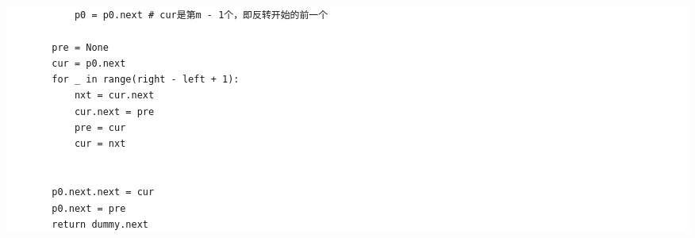 ```Py
            p0 = p0.next # cur是第m - 1个，即反转开始的前一个

        pre = None
        cur = p0.next
        for _ in range(right - left + 1):
            nxt = cur.next
            cur.next = pre
            pre = cur
            cur = nxt

        
        p0.next.next = cur
        p0.next = pre
        return dummy.next
```
